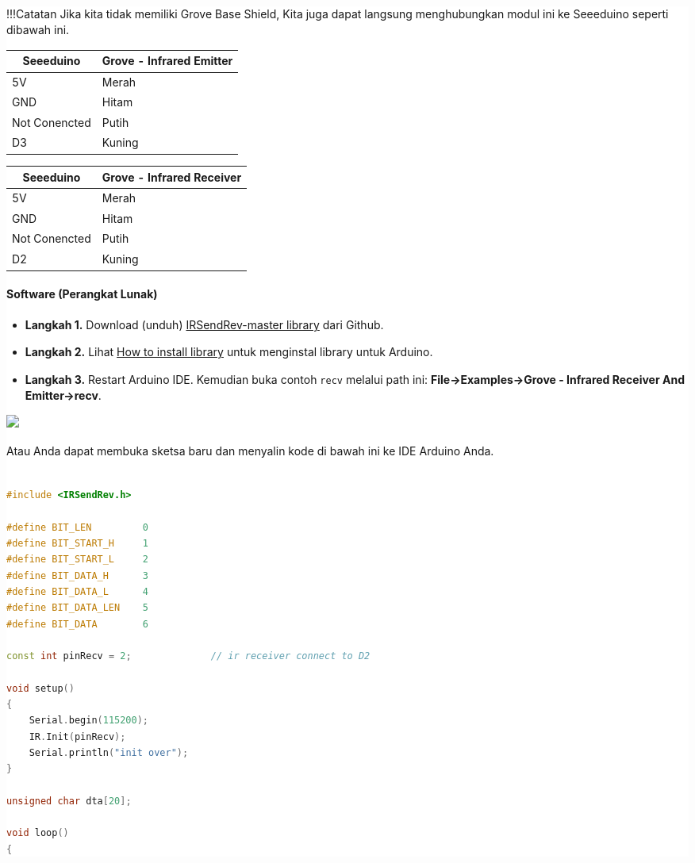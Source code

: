 
!!!Catatan
	Jika kita tidak memiliki Grove Base Shield, Kita juga dapat langsung menghubungkan modul ini ke Seeeduino seperti dibawah ini.



| Seeeduino       | Grove - Infrared Emitter |
|---------------|-------------------------|
| 5V           | Merah                    |
| GND           | Hitam                   |
| Not Conencted | Putih                   |
| D3            | Kuning                  |


| Seeeduino       | Grove - Infrared Receiver |
|---------------|-------------------------|
| 5V           | Merah                     |
| GND           | Hitam                   |
| Not Conencted | Putih                   |
| D2            | Kuning                  |



#### Software (Perangkat Lunak)

- **Langkah 1.** Download (unduh)  [IRSendRev-master library](https://github.com/Seeed-Studio/IRSendRev) dari Github.

- **Langkah 2.** Lihat [How to install library](http://wiki.seeedstudio.com/How_to_install_Arduino_Library) untuk menginstal library untuk Arduino.

- **Langkah 3.** Restart Arduino IDE. Kemudian buka contoh `recv` melalui path ini: **File->Examples->Grove - Infrared Receiver  And Emitter->recv**. 

![](https://github.com/SeeedDocument/Grove-Infrared_Receiver/raw/master/img/path.png)


Atau Anda dapat membuka sketsa baru dan menyalin kode di bawah ini ke IDE Arduino Anda.

```c++

#include <IRSendRev.h>

#define BIT_LEN         0
#define BIT_START_H     1
#define BIT_START_L     2
#define BIT_DATA_H      3
#define BIT_DATA_L      4
#define BIT_DATA_LEN    5
#define BIT_DATA        6

const int pinRecv = 2;              // ir receiver connect to D2

void setup()
{
    Serial.begin(115200);
    IR.Init(pinRecv);
    Serial.println("init over");
}

unsigned char dta[20];

void loop()
{
```